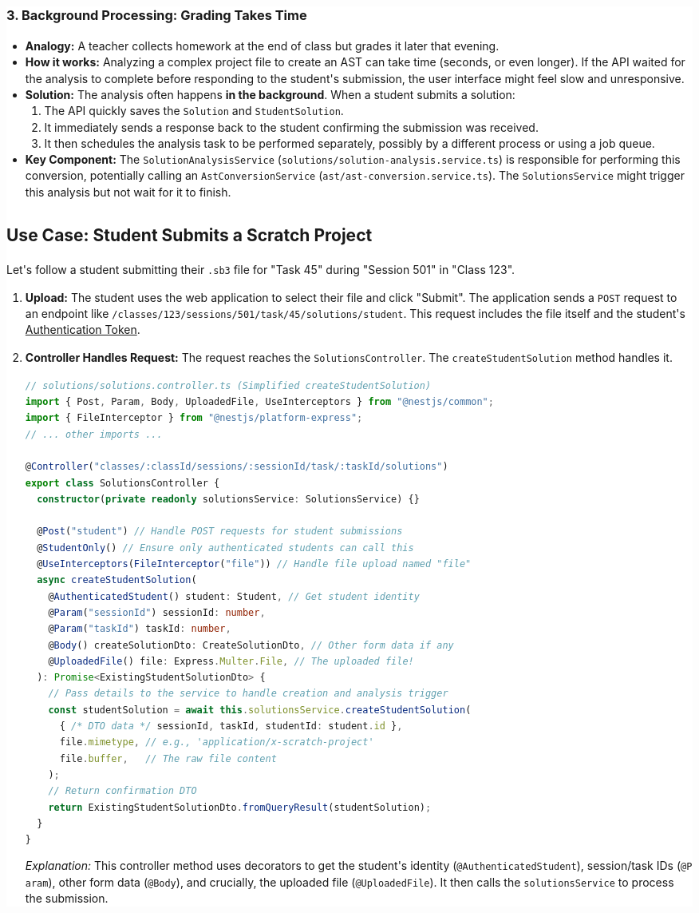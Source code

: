 ### 3. Background Processing: Grading Takes Time

*   **Analogy:** A teacher collects homework at the end of class but grades it later that evening.
*   **How it works:** Analyzing a complex project file to create an AST can take time (seconds, or even longer). If the API waited for the analysis to complete before responding to the student's submission, the user interface might feel slow and unresponsive.
*   **Solution:** The analysis often happens **in the background**. When a student submits a solution:
    1.  The API quickly saves the `Solution` and `StudentSolution`.
    2.  It immediately sends a response back to the student confirming the submission was received.
    3.  It then schedules the analysis task to be performed separately, possibly by a different process or using a job queue.
*   **Key Component:** The `SolutionAnalysisService` (`solutions/solution-analysis.service.ts`) is responsible for performing this conversion, potentially calling an `AstConversionService` (`ast/ast-conversion.service.ts`). The `SolutionsService` might trigger this analysis but not wait for it to finish.

## Use Case: Student Submits a Scratch Project

Let's follow a student submitting their `.sb3` file for "Task 45" during "Session 501" in "Class 123".

1.  **Upload:** The student uses the web application to select their file and click "Submit". The application sends a `POST` request to an endpoint like `/classes/123/sessions/501/task/45/solutions/student`. This request includes the file itself and the student's [Authentication Token](01_user___student_identity_.md).

2.  **Controller Handles Request:** The request reaches the `SolutionsController`. The `createStudentSolution` method handles it.

    ```typescript
    // solutions/solutions.controller.ts (Simplified createStudentSolution)
    import { Post, Param, Body, UploadedFile, UseInterceptors } from "@nestjs/common";
    import { FileInterceptor } from "@nestjs/platform-express";
    // ... other imports ...

    @Controller("classes/:classId/sessions/:sessionId/task/:taskId/solutions")
    export class SolutionsController {
      constructor(private readonly solutionsService: SolutionsService) {}

      @Post("student") // Handle POST requests for student submissions
      @StudentOnly() // Ensure only authenticated students can call this
      @UseInterceptors(FileInterceptor("file")) // Handle file upload named "file"
      async createStudentSolution(
        @AuthenticatedStudent() student: Student, // Get student identity
        @Param("sessionId") sessionId: number,
        @Param("taskId") taskId: number,
        @Body() createSolutionDto: CreateSolutionDto, // Other form data if any
        @UploadedFile() file: Express.Multer.File, // The uploaded file!
      ): Promise<ExistingStudentSolutionDto> {
        // Pass details to the service to handle creation and analysis trigger
        const studentSolution = await this.solutionsService.createStudentSolution(
          { /* DTO data */ sessionId, taskId, studentId: student.id },
          file.mimetype, // e.g., 'application/x-scratch-project'
          file.buffer,   // The raw file content
        );
        // Return confirmation DTO
        return ExistingStudentSolutionDto.fromQueryResult(studentSolution);
      }
    }
    ```
    *Explanation:* This controller method uses decorators to get the student's identity (`@AuthenticatedStudent`), session/task IDs (`@Param`), other form data (`@Body`), and crucially, the uploaded file (`@UploadedFile`). It then calls the `solutionsService` to process the submission.
